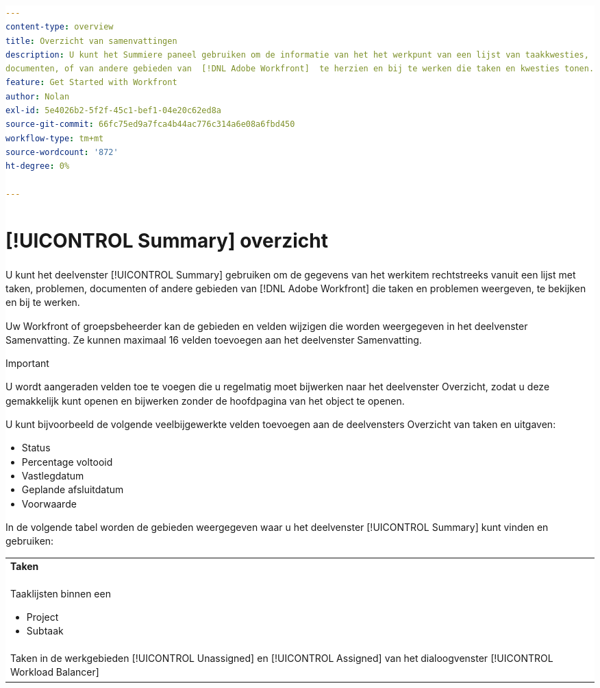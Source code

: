 ```yaml
---
content-type: overview
title: Overzicht van samenvattingen
description: U kunt het Summiere paneel gebruiken om de informatie van het het werkpunt van een lijst van taakkwesties, documenten, of van andere gebieden van  [!DNL Adobe Workfront]  te herzien en bij te werken die taken en kwesties tonen.
feature: Get Started with Workfront
author: Nolan
exl-id: 5e4026b2-5f2f-45c1-bef1-04e20c62ed8a
source-git-commit: 66fc75ed9a7fca4b44ac776c314a6e08a6fbd450
workflow-type: tm+mt
source-wordcount: '872'
ht-degree: 0%

---
```


# [!UICONTROL Summary] overzicht



U kunt het deelvenster [!UICONTROL Summary] gebruiken om de gegevens van het werkitem rechtstreeks vanuit een lijst met taken, problemen, documenten of andere gebieden van [!DNL Adobe Workfront] die taken en problemen weergeven, te bekijken en bij te werken.

Uw Workfront of groepsbeheerder kan de gebieden en velden wijzigen die worden weergegeven in het deelvenster Samenvatting. Ze kunnen maximaal 16 velden toevoegen aan het deelvenster Samenvatting.

>[!IMPORTANT]
>
>U wordt aangeraden velden toe te voegen die u regelmatig moet bijwerken naar het deelvenster Overzicht, zodat u deze gemakkelijk kunt openen en bijwerken zonder de hoofdpagina van het object te openen.
>
>U kunt bijvoorbeeld de volgende veelbijgewerkte velden toevoegen aan de deelvensters Overzicht van taken en uitgaven:
>
>* Status
>* Percentage voltooid
>* Vastlegdatum
>* Geplande afsluitdatum
>* Voorwaarde



In de volgende tabel worden de gebieden weergegeven waar u het deelvenster [!UICONTROL Summary] kunt vinden en gebruiken:

<table style="table-layout:auto"> 
 <col data-mc-conditions=""> 
 <tbody> 
  <tr> 
   <td><b>Taken</b></td> 
  </tr> 
  <tr> 
   <td> <p>Taaklijsten binnen een</p> 
    <ul> 
     <li>Project</li> 
     <li>Subtaak</li> 
    </ul> </td> 
  </tr> 
  <tr> 
   <td>Taken in de werkgebieden [!UICONTROL Unassigned] en [!UICONTROL Assigned] van het dialoogvenster [!UICONTROL Workload Balancer]</td> 
  </tr> 
